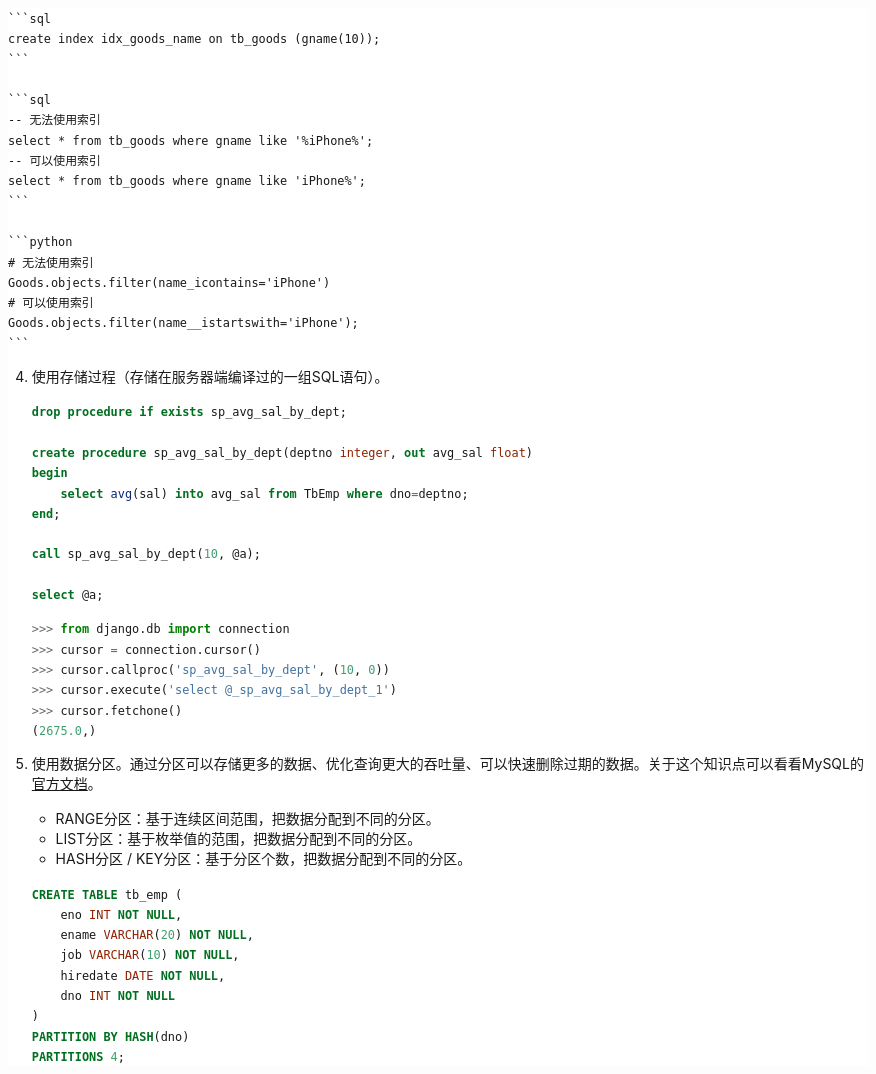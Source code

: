     ```sql
    create index idx_goods_name on tb_goods (gname(10));
    ```

    ```sql
    -- 无法使用索引
    select * from tb_goods where gname like '%iPhone%';
    -- 可以使用索引
    select * from tb_goods where gname like 'iPhone%';
    ```

    ```python
    # 无法使用索引
    Goods.objects.filter(name_icontains='iPhone')
    # 可以使用索引
    Goods.objects.filter(name__istartswith='iPhone');
    ```
4.  使用存储过程（存储在服务器端编译过的一组SQL语句）。

    ```sql
    drop procedure if exists sp_avg_sal_by_dept;

    create procedure sp_avg_sal_by_dept(deptno integer, out avg_sal float)
    begin 
        select avg(sal) into avg_sal from TbEmp where dno=deptno;
    end;

    call sp_avg_sal_by_dept(10, @a);

    select @a;
    ```

    ```python
    >>> from django.db import connection
    >>> cursor = connection.cursor()
    >>> cursor.callproc('sp_avg_sal_by_dept', (10, 0))
    >>> cursor.execute('select @_sp_avg_sal_by_dept_1')
    >>> cursor.fetchone()
    (2675.0,)
    ```
5.  使用数据分区。通过分区可以存储更多的数据、优化查询更大的吞吐量、可以快速删除过期的数据。关于这个知识点可以看看MySQL的[官方文档](https://dev.mysql.com/doc/refman/5.7/en/partitioning-overview.html)。

    * RANGE分区：基于连续区间范围，把数据分配到不同的分区。
    * LIST分区：基于枚举值的范围，把数据分配到不同的分区。
    * HASH分区 / KEY分区：基于分区个数，把数据分配到不同的分区。

    ```sql
    CREATE TABLE tb_emp (
        eno INT NOT NULL,
        ename VARCHAR(20) NOT NULL,
        job VARCHAR(10) NOT NULL,
        hiredate DATE NOT NULL,
        dno INT NOT NULL
    )
    PARTITION BY HASH(dno)
    PARTITIONS 4;
    ```
